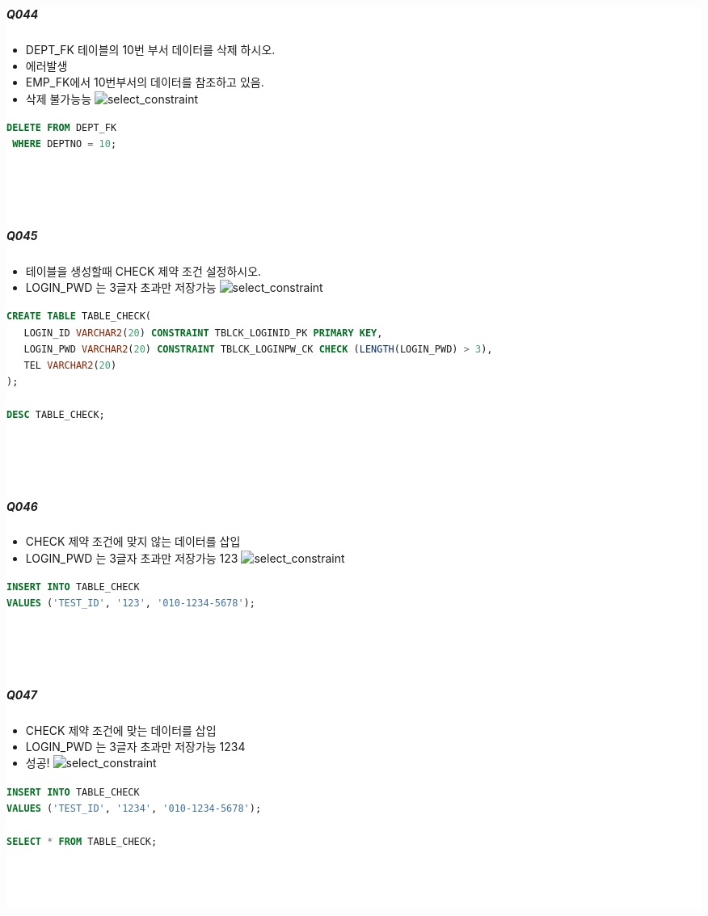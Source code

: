 ##### Q044
- DEPT_FK 테이블의 10번 부서 데이터를 삭제 하시오.
- 에러발생
- EMP_FK에서 10번부서의 데이터를 참조하고 있음.
- 삭제 불가능능
![select_constraint](img/chap14_044.png)
```sql
DELETE FROM DEPT_FK
 WHERE DEPTNO = 10;

```
<br/>
<br/>
<br/>

##### Q045
- 테이블을 생성할때 CHECK 제약 조건 설정하시오.
- LOGIN_PWD 는 3글자 초과만 저장가능
![select_constraint](img/chap14_045.png)
```sql
CREATE TABLE TABLE_CHECK(
   LOGIN_ID VARCHAR2(20) CONSTRAINT TBLCK_LOGINID_PK PRIMARY KEY,
   LOGIN_PWD VARCHAR2(20) CONSTRAINT TBLCK_LOGINPW_CK CHECK (LENGTH(LOGIN_PWD) > 3),
   TEL VARCHAR2(20)
);

DESC TABLE_CHECK;

```
<br/>
<br/>
<br/>

##### Q046
- CHECK 제약 조건에 맞지 않는 데이터를 삽입
-  LOGIN_PWD 는 3글자 초과만 저장가능   123
![select_constraint](img/chap14_046.png)
```sql
INSERT INTO TABLE_CHECK
VALUES ('TEST_ID', '123', '010-1234-5678');

```
<br/>
<br/>
<br/>

##### Q047
- CHECK 제약 조건에 맞는 데이터를 삽입
-  LOGIN_PWD 는 3글자 초과만 저장가능   1234
- 성공!
![select_constraint](img/chap14_047.png)
```sql
INSERT INTO TABLE_CHECK
VALUES ('TEST_ID', '1234', '010-1234-5678');

SELECT * FROM TABLE_CHECK;

```
<br/>
<br/>
<br/>
